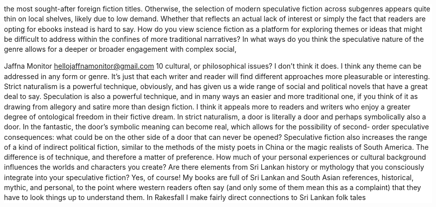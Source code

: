 the most sought-after foreign fiction titles. 
Otherwise, the selection of modern speculative 
fiction across subgenres appears quite thin 
on local shelves, likely due to low demand. 
Whether that reflects an actual lack of interest 
or simply the fact that readers are opting for 
ebooks instead is hard to say.
How do you view science fiction as 
a platform for exploring themes or 
ideas that might be difficult to address 
within the confines of more traditional 
narratives? In what ways do you 
think the speculative nature of the 
genre allows for a deeper or broader 
engagement with complex social,

Jaffna Monitor
hellojaffnamonitor@gmail.com
10
cultural, or philosophical issues?
I don’t think it does. I think any theme can 
be addressed in any form or genre. It’s just 
that each writer and reader will find different 
approaches more pleasurable or interesting. 
Strict naturalism is a powerful technique, 
obviously, and has given us a wide range of 
social and political novels that have a great 
deal to say. Speculation is also a powerful 
technique, and in many ways an easier and 
more traditional one, if you think of it as 
drawing from allegory and satire more 
than design fiction. I think it appeals 
more to readers and writers who 
enjoy a greater degree of ontological 
freedom in their fictive dream. In 
strict naturalism, a door is literally a 
door and perhaps symbolically also 
a door. In the fantastic, the door’s 
symbolic meaning can become real, 
which allows for the possibility of second-
order speculative consequences: what 
could be on the other side of a door that 
can never be opened? Speculative fiction 
also increases the range of a kind of 
indirect political fiction, similar to 
the methods of the misty poets in 
China or the magic realists of South 
America. The difference is of technique, 
and therefore a matter of preference.
How much of your personal 
experiences or cultural background 
influences the worlds and characters 
you create? Are there elements from 
Sri Lankan history or mythology 
that you consciously integrate 
into your speculative fiction?
Yes, of course! My books are full 
of Sri Lankan and South Asian 
references, historical, mythic, and personal, 
to the point where western readers often 
say (and only some of them mean this as a 
complaint) that they have to look things up to 
understand them. In Rakesfall I make fairly 
direct connections to Sri Lankan folk tales 